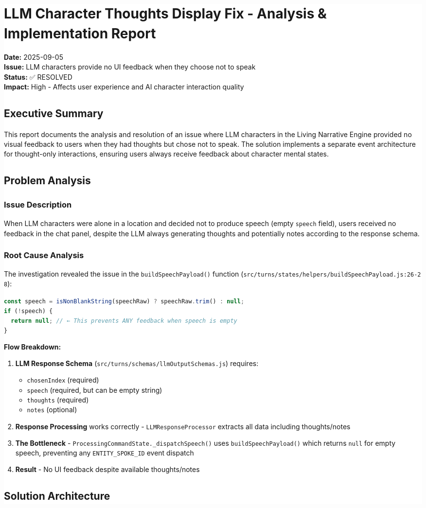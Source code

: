 # LLM Character Thoughts Display Fix - Analysis & Implementation Report

**Date:** 2025-09-05  
**Issue:** LLM characters provide no UI feedback when they choose not to speak  
**Status:** ✅ RESOLVED  
**Impact:** High - Affects user experience and AI character interaction quality

## Executive Summary

This report documents the analysis and resolution of an issue where LLM characters in the Living Narrative Engine provided no visual feedback to users when they had thoughts but chose not to speak. The solution implements a separate event architecture for thought-only interactions, ensuring users always receive feedback about character mental states.

## Problem Analysis

### Issue Description

When LLM characters were alone in a location and decided not to produce speech (empty `speech` field), users received no feedback in the chat panel, despite the LLM always generating thoughts and potentially notes according to the response schema.

### Root Cause Analysis

The investigation revealed the issue in the `buildSpeechPayload()` function (`src/turns/states/helpers/buildSpeechPayload.js:26-28`):

```javascript
const speech = isNonBlankString(speechRaw) ? speechRaw.trim() : null;
if (!speech) {
  return null; // ← This prevents ANY feedback when speech is empty
}
```

**Flow Breakdown:**
1. **LLM Response Schema** (`src/turns/schemas/llmOutputSchemas.js`) requires:
   - `chosenIndex` (required)
   - `speech` (required, but can be empty string)
   - `thoughts` (required)
   - `notes` (optional)

2. **Response Processing** works correctly - `LLMResponseProcessor` extracts all data including thoughts/notes

3. **The Bottleneck** - `ProcessingCommandState._dispatchSpeech()` uses `buildSpeechPayload()` which returns `null` for empty speech, preventing any `ENTITY_SPOKE_ID` event dispatch

4. **Result** - No UI feedback despite available thoughts/notes

## Solution Architecture
